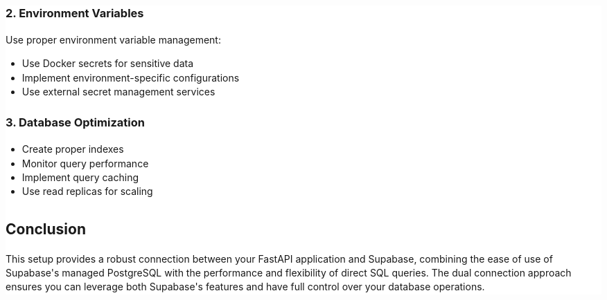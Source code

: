 ### 2. Environment Variables

Use proper environment variable management:
- Use Docker secrets for sensitive data
- Implement environment-specific configurations
- Use external secret management services

### 3. Database Optimization

- Create proper indexes
- Monitor query performance
- Implement query caching
- Use read replicas for scaling

## Conclusion

This setup provides a robust connection between your FastAPI application and Supabase, combining the ease of use of Supabase's managed PostgreSQL with the performance and flexibility of direct SQL queries. The dual connection approach ensures you can leverage both Supabase's features and have full control over your database operations. 